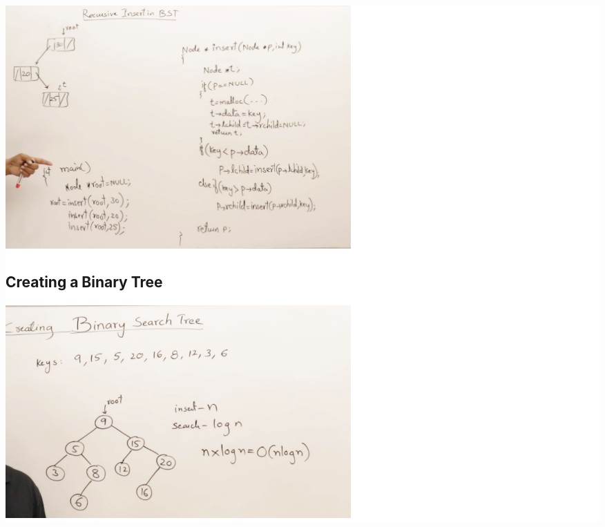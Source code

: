 <img src="./images/imagej.png" width="500" />

## Creating a Binary Tree
<img src="./images/imagek.png" width="500" />
